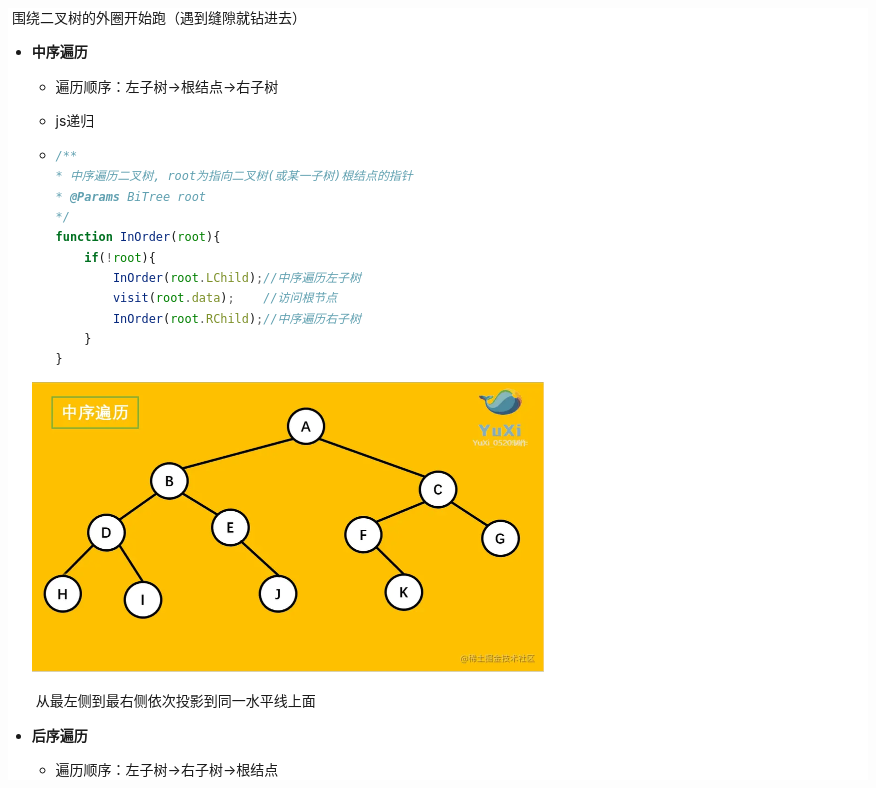   ​	围绕二叉树的外圈开始跑（遇到缝隙就钻进去）

- **中序遍历**

  - 遍历顺序：左子树->根结点->右子树

  - js递归

  - ```js
    /**
    * 中序遍历二叉树, root为指向二叉树(或某一子树)根结点的指针
    * @Params BiTree root
    */
    function InOrder(root){
        if(!root){
            InOrder(root.LChild);//中序遍历左子树
            visit(root.data);	 //访问根节点
            InOrder(root.RChild);//中序遍历右子树
        }
    }
    ```

  <img src="面试总结_数据结构.assets/b5adcb5313074abaa5756e07eaebe19dtplv-k3u1fbpfcp-zoom-in-crop-mark4536000.webp" alt="5.gif" style="zoom:50%;" />

  ​	从最左侧到最右侧依次投影到同一水平线上面

- **后序遍历**

  - 遍历顺序：左子树->右子树->根结点
